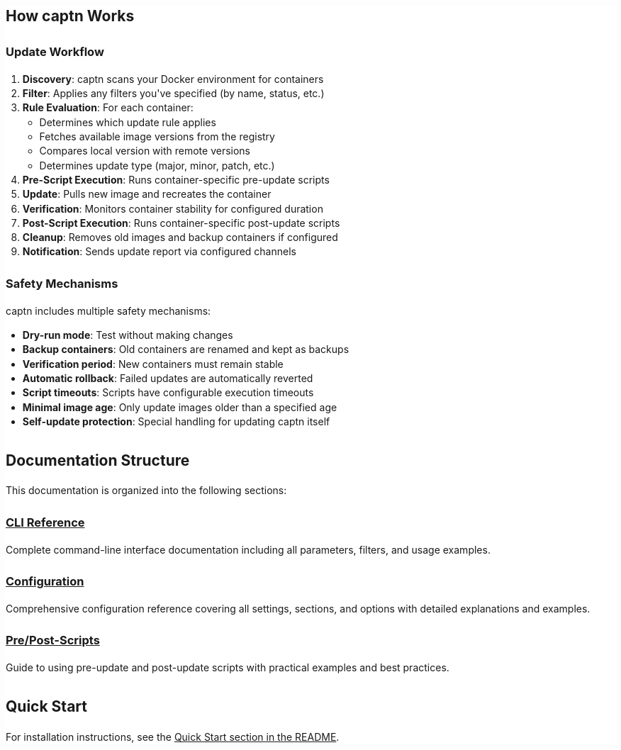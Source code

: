 ## How captn Works

### Update Workflow

1. **Discovery**: captn scans your Docker environment for containers
2. **Filter**: Applies any filters you've specified (by name, status, etc.)
3. **Rule Evaluation**: For each container:
   - Determines which update rule applies
   - Fetches available image versions from the registry
   - Compares local version with remote versions
   - Determines update type (major, minor, patch, etc.)
4. **Pre-Script Execution**: Runs container-specific pre-update scripts
5. **Update**: Pulls new image and recreates the container
6. **Verification**: Monitors container stability for configured duration
7. **Post-Script Execution**: Runs container-specific post-update scripts
8. **Cleanup**: Removes old images and backup containers if configured
9. **Notification**: Sends update report via configured channels

### Safety Mechanisms

captn includes multiple safety mechanisms:

- **Dry-run mode**: Test without making changes
- **Backup containers**: Old containers are renamed and kept as backups
- **Verification period**: New containers must remain stable
- **Automatic rollback**: Failed updates are automatically reverted
- **Script timeouts**: Scripts have configurable execution timeouts
- **Minimal image age**: Only update images older than a specified age
- **Self-update protection**: Special handling for updating captn itself

## Documentation Structure

This documentation is organized into the following sections:

### [CLI Reference](02-CLI-Reference.md)
Complete command-line interface documentation including all parameters, filters, and usage examples.

### [Configuration](03-Configuration.md)
Comprehensive configuration reference covering all settings, sections, and options with detailed explanations and examples.

### [Pre/Post-Scripts](04-Scripts.md)
Guide to using pre-update and post-update scripts with practical examples and best practices.

## Quick Start

For installation instructions, see the [Quick Start section in the README](https://github.com/captn-io/captn#-quick-start).
